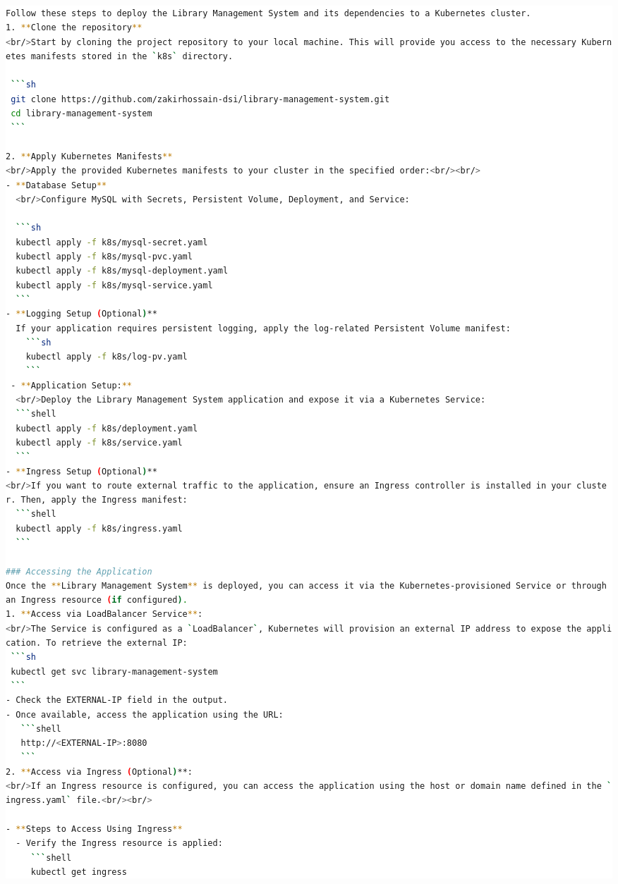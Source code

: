    ```sh
Follow these steps to deploy the Library Management System and its dependencies to a Kubernetes cluster.
1. **Clone the repository**
   <br/>Start by cloning the project repository to your local machine. This will provide you access to the necessary Kubernetes manifests stored in the `k8s` directory.

    ```sh
    git clone https://github.com/zakirhossain-dsi/library-management-system.git
    cd library-management-system
    ```
   
2. **Apply Kubernetes Manifests**
   <br/>Apply the provided Kubernetes manifests to your cluster in the specified order:<br/><br/>
   - **Database Setup**
     <br/>Configure MySQL with Secrets, Persistent Volume, Deployment, and Service:

     ```sh
     kubectl apply -f k8s/mysql-secret.yaml
     kubectl apply -f k8s/mysql-pvc.yaml
     kubectl apply -f k8s/mysql-deployment.yaml
     kubectl apply -f k8s/mysql-service.yaml
     ```
   - **Logging Setup (Optional)**    
     If your application requires persistent logging, apply the log-related Persistent Volume manifest:
       ```sh
       kubectl apply -f k8s/log-pv.yaml
       ``` 
    - **Application Setup:**
     <br/>Deploy the Library Management System application and expose it via a Kubernetes Service:
     ```shell
     kubectl apply -f k8s/deployment.yaml
     kubectl apply -f k8s/service.yaml
     ```
   - **Ingress Setup (Optional)**
   <br/>If you want to route external traffic to the application, ensure an Ingress controller is installed in your cluster. Then, apply the Ingress manifest:
     ```shell
     kubectl apply -f k8s/ingress.yaml
     ```

### Accessing the Application
Once the **Library Management System** is deployed, you can access it via the Kubernetes-provisioned Service or through an Ingress resource (if configured).
1. **Access via LoadBalancer Service**: 
<br/>The Service is configured as a `LoadBalancer`, Kubernetes will provision an external IP address to expose the application. To retrieve the external IP:
    ```sh
    kubectl get svc library-management-system
    ```
   - Check the EXTERNAL-IP field in the output.
   - Once available, access the application using the URL:
      ```shell
      http://<EXTERNAL-IP>:8080
      ```
2. **Access via Ingress (Optional)**: 
<br/>If an Ingress resource is configured, you can access the application using the host or domain name defined in the `ingress.yaml` file.<br/><br/>
   
   - **Steps to Access Using Ingress**
     - Verify the Ingress resource is applied:
        ```shell
        kubectl get ingress
   ```